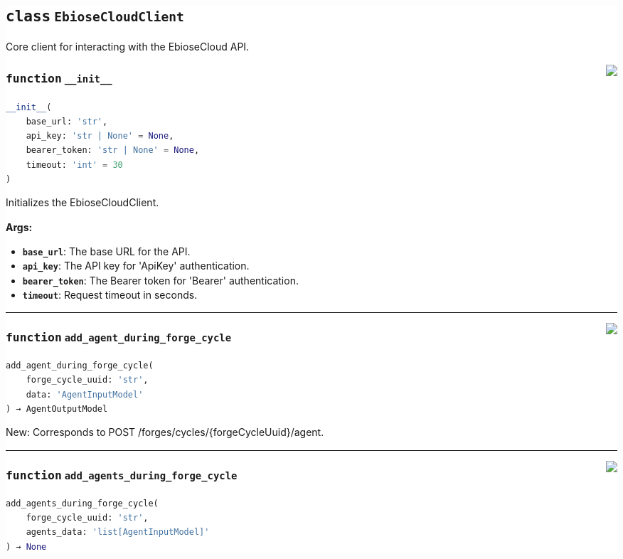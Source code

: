 ## <kbd>class</kbd> `EbioseCloudClient`
Core client for interacting with the EbioseCloud API. 

<a href="../../../../../../ebiose/cloud_client/client.py#L229"><img align="right" style="float:right;" src="https://img.shields.io/badge/-source-cccccc?style=flat-square"></a>

### <kbd>function</kbd> `__init__`

```python
__init__(
    base_url: 'str',
    api_key: 'str | None' = None,
    bearer_token: 'str | None' = None,
    timeout: 'int' = 30
)
```

Initializes the EbioseCloudClient. 



**Args:**
 
 - <b>`base_url`</b>:  The base URL for the API. 
 - <b>`api_key`</b>:  The API key for 'ApiKey' authentication. 
 - <b>`bearer_token`</b>:  The Bearer token for 'Bearer' authentication. 
 - <b>`timeout`</b>:  Request timeout in seconds. 




---

<a href="../../../../../../ebiose/cloud_client/client.py#L402"><img align="right" style="float:right;" src="https://img.shields.io/badge/-source-cccccc?style=flat-square"></a>

### <kbd>function</kbd> `add_agent_during_forge_cycle`

```python
add_agent_during_forge_cycle(
    forge_cycle_uuid: 'str',
    data: 'AgentInputModel'
) → AgentOutputModel
```

New: Corresponds to POST /forges/cycles/{forgeCycleUuid}/agent. 

---

<a href="../../../../../../ebiose/cloud_client/client.py#L406"><img align="right" style="float:right;" src="https://img.shields.io/badge/-source-cccccc?style=flat-square"></a>

### <kbd>function</kbd> `add_agents_during_forge_cycle`

```python
add_agents_during_forge_cycle(
    forge_cycle_uuid: 'str',
    agents_data: 'list[AgentInputModel]'
) → None
```
